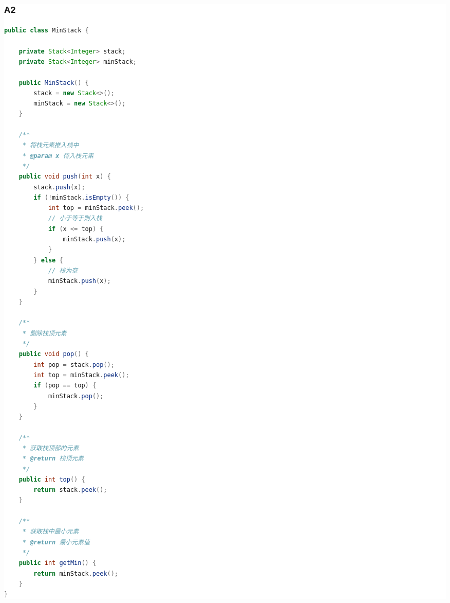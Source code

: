 


### A2

```java
public class MinStack {

    private Stack<Integer> stack;
    private Stack<Integer> minStack;

    public MinStack() {
        stack = new Stack<>();
        minStack = new Stack<>();
    }

    /**
     * 将栈元素推入栈中
     * @param x 待入栈元素
     */
    public void push(int x) {
        stack.push(x);
        if (!minStack.isEmpty()) {
            int top = minStack.peek();
            // 小于等于则入栈
            if (x <= top) {
                minStack.push(x);
            }
        } else {
            // 栈为空
            minStack.push(x);
        }
    }

    /**
     * 删除栈顶元素
     */
    public void pop() {
        int pop = stack.pop();
        int top = minStack.peek();
        if (pop == top) {
            minStack.pop();
        }
    }

    /**
     * 获取栈顶部的元素
     * @return 栈顶元素
     */
    public int top() {
        return stack.peek();
    }

    /**
     * 获取栈中最小元素
     * @return 最小元素值
     */
    public int getMin() {
        return minStack.peek();
    }
}
```
